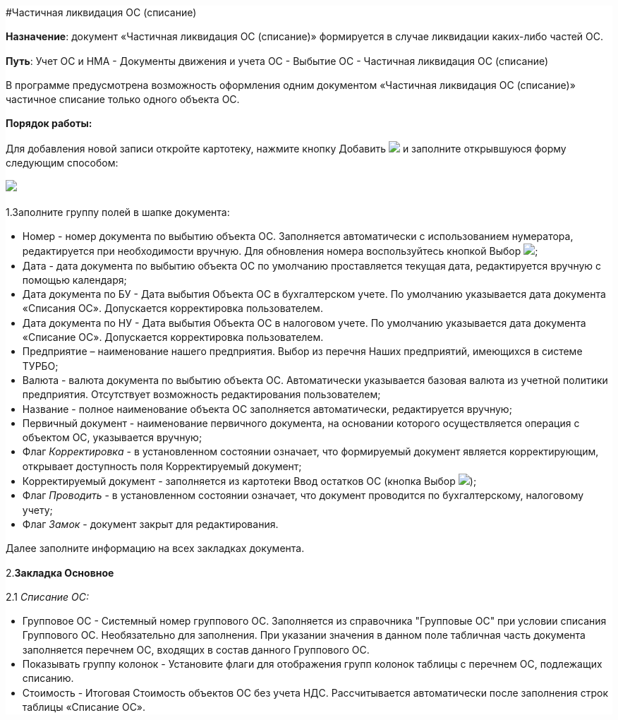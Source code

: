 ﻿#Частичная ликвидация ОС (списание)

**Назначение**: документ «Частичная ликвидация ОС (списание)» формируется в случае ликвидации каких-либо частей ОС.

**Путь**: Учет ОС и НМА - Документы движения и учета ОС - Выбытие ОС - Частичная ликвидация ОС (списание)

В программе предусмотрена возможность оформления одним документом «Частичная ликвидация ОС (списание)» частичное списание только одного объекта ОС.

**Порядок работы:**

Для добавления новой записи откройте картотеку, нажмите кнопку Добавить  ![](topic:Com.AddFiles.Buttons.Btn_Add.png) и заполните открывшуюся форму следующим способом:

![](topic:.AddFiles.Screenshot_2945.jpg)

1.Заполните группу полей в шапке документа:

* Номер - номер документа по выбытию  объекта ОС. Заполняется автоматически с использованием нумератора, редактируется при необходимости вручную. Для обновления номера воспользуйтесь кнопкой Выбор ![](topic:Com.AddFiles.Buttons.Btn_select.png);
* Дата - дата документа по выбытию объекта ОС по умолчанию проставляется текущая дата, редактируется вручную с помощью календаря;
* Дата документа по БУ - Дата выбытия Объекта ОС в бухгалтерском учете. По умолчанию указывается дата документа «Списания ОС». Допускается корректировка пользователем.
* Дата документа по НУ - Дата выбытия Объекта ОС в налоговом учете. По умолчанию указывается дата документа «Списание ОС». Допускается корректировка пользователем.
* Предприятие – наименование нашего предприятия. Выбор из перечня Наших предприятий, имеющихся в системе ТУРБО;
* Валюта - валюта документа по выбытию объекта ОС. Автоматически указывается базовая валюта из учетной политики предприятия. Отсутствует возможность редактирования пользователем;
* Название - полное наименование объекта ОС заполняется  автоматически, редактируется вручную;
* Первичный документ - наименование первичного документа, на основании которого осуществляется операция с объектом ОС, указывается вручную;
* Флаг *Корректировка* - в установленном состоянии означает, что формируемый документ является корректирующим, открывает доступность поля Корректируемый документ;
* Корректируемый документ - заполняется из картотеки Ввод остатков ОС (кнопка Выбор ![](topic:Com.AddFiles.Buttons.Btn_select.png));
* Флаг *Проводить* - в установленном состоянии означает, что документ проводится по бухгалтерскому, налоговому учету;
* Флаг *Замок* - документ закрыт для редактирования.

Далее заполните информацию на всех закладках документа.

2.**Закладка Основное**

2.1 *Списание ОС:*

* Групповое ОС - Системный номер группового ОС. Заполняется из справочника "Групповые ОС" при условии списания Группового ОС. Необязательно для заполнения. При указании значения в данном поле табличная часть документа заполняется перечнем ОС, входящих в состав данного Группового ОС.
* Показывать группу колонок  - Установите флаги для отображения групп колонок таблицы с перечнем ОС, подлежащих списанию.
* Стоимость - Итоговая Стоимость объектов ОС без учета НДС. Рассчитывается автоматически после заполнения строк таблицы «Списание ОС».
